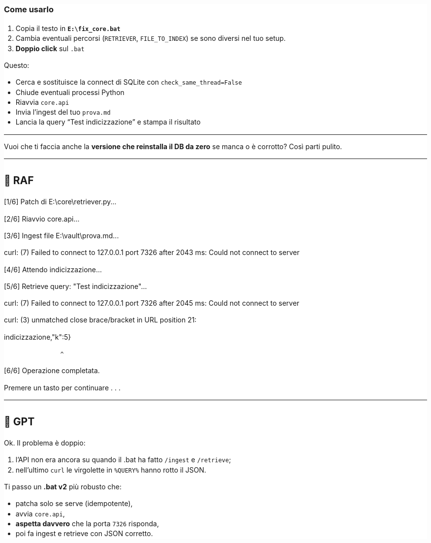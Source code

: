 
### Come usarlo
1. Copia il testo in **`E:\fix_core.bat`**
2. Cambia eventuali percorsi (`RETRIEVER`, `FILE_TO_INDEX`) se sono diversi nel tuo setup.
3. **Doppio click** sul `.bat`

Questo:
- Cerca e sostituisce la connect di SQLite con `check_same_thread=False`
- Chiude eventuali processi Python
- Riavvia `core.api`
- Invia l’ingest del tuo `prova.md`
- Lancia la query “Test indicizzazione” e stampa il risultato

---

Vuoi che ti faccia anche la **versione che reinstalla il DB da zero** se manca o è corrotto? Così parti pulito.

---

## 👤 **RAF**

[1/6] Patch di E:\core\retriever.py...

[2/6] Riavvio core.api...

[3/6] Ingest file E:\vault\prova.md...

curl: (7) Failed to connect to 127.0.0.1 port 7326 after 2043 ms: Could not connect to server



[4/6] Attendo indicizzazione...

[5/6] Retrieve query: "Test indicizzazione"...

curl: (7) Failed to connect to 127.0.0.1 port 7326 after 2045 ms: Could not connect to server

curl: (3) unmatched close brace/bracket in URL position 21:

indicizzazione,"k":5}

                    ^



[6/6] Operazione completata.

Premere un tasto per continuare . . .

---

## 🤖 **GPT**

Ok. Il problema è doppio:

1) l’API non era ancora su quando il .bat ha fatto `/ingest` e `/retrieve`;  
2) nell’ultimo `curl` le virgolette in `%QUERY%` hanno rotto il JSON.

Ti passo un **.bat v2** più robusto che:
- patcha solo se serve (idempotente),
- avvia `core.api`,
- **aspetta davvero** che la porta `7326` risponda,
- poi fa ingest e retrieve con JSON corretto.
